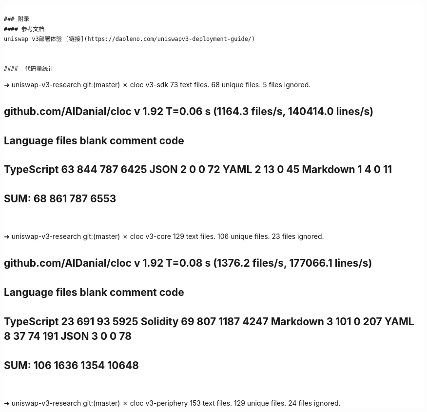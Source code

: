 ```

### 附录
#### 参考文档
uniswap v3部署体验 [链接](https://daoleno.com/uniswapv3-deployment-guide/)


####  代码量统计

```
➜  uniswap-v3-research git:(master) ✗ cloc v3-sdk
      73 text files.
      68 unique files.
       5 files ignored.

github.com/AlDanial/cloc v 1.92  T=0.06 s (1164.3 files/s, 140414.0 lines/s)
-------------------------------------------------------------------------------
Language                     files          blank        comment           code
-------------------------------------------------------------------------------
TypeScript                      63            844            787           6425
JSON                             2              0              0             72
YAML                             2             13              0             45
Markdown                         1              4              0             11
-------------------------------------------------------------------------------
SUM:                            68            861            787           6553
-------------------------------------------------------------------------------
```


```
➜  uniswap-v3-research git:(master) ✗ cloc v3-core
     129 text files.
     106 unique files.
      23 files ignored.

github.com/AlDanial/cloc v 1.92  T=0.08 s (1376.2 files/s, 177066.1 lines/s)
-------------------------------------------------------------------------------
Language                     files          blank        comment           code
-------------------------------------------------------------------------------
TypeScript                      23            691             93           5925
Solidity                        69            807           1187           4247
Markdown                         3            101              0            207
YAML                             8             37             74            191
JSON                             3              0              0             78
-------------------------------------------------------------------------------
SUM:                           106           1636           1354          10648
-------------------------------------------------------------------------------
```


```
➜  uniswap-v3-research git:(master) ✗ cloc v3-periphery
     153 text files.
     129 unique files.
      24 files ignored.
